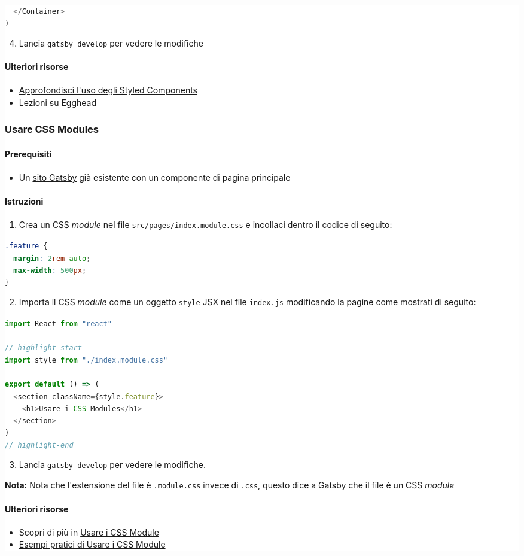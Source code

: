 ```jsx:title=src/pages/index.js
  </Container>
)
```

4. Lancia `gatsby develop` per vedere le modifiche

#### Ulteriori risorse

- [Approfondisci l'uso degli Styled Components](/docs/styled-components/)
- [Lezioni su Egghead](https://egghead.io/lessons/gatsby-style-gatsby-sites-with-styled-components)

### Usare CSS Modules

#### Prerequisiti

- Un [sito Gatsby](/docs/quick-start/) già esistente con un componente di pagina principale

#### Istruzioni

1. Crea un CSS _module_ nel file `src/pages/index.module.css` e incollaci dentro il codice di seguito:

```css:title=src/components/index.module.css
.feature {
  margin: 2rem auto;
  max-width: 500px;
}
```

2. Importa il CSS _module_ come un oggetto `style` JSX nel file `index.js` modificando la pagine come mostrati di seguito:

```jsx:title=src/pages/index.js
import React from "react"

// highlight-start
import style from "./index.module.css"

export default () => (
  <section className={style.feature}>
    <h1>Usare i CSS Modules</h1>
  </section>
)
// highlight-end
```

3. Lancia `gatsby develop` per vedere le modifiche.

**Nota:**
Nota che l'estensione del file è `.module.css` invece di `.css`, questo dice a Gatsby che il file è un CSS _module_

#### Ulteriori risorse

- Scopri di più in [Usare i CSS Module](/tutorial/part-two/#css-modules)
- [Esempi pratici di Usare i CSS Module](https://github.com/gatsbyjs/gatsby/blob/master/examples/using-css-modules)
